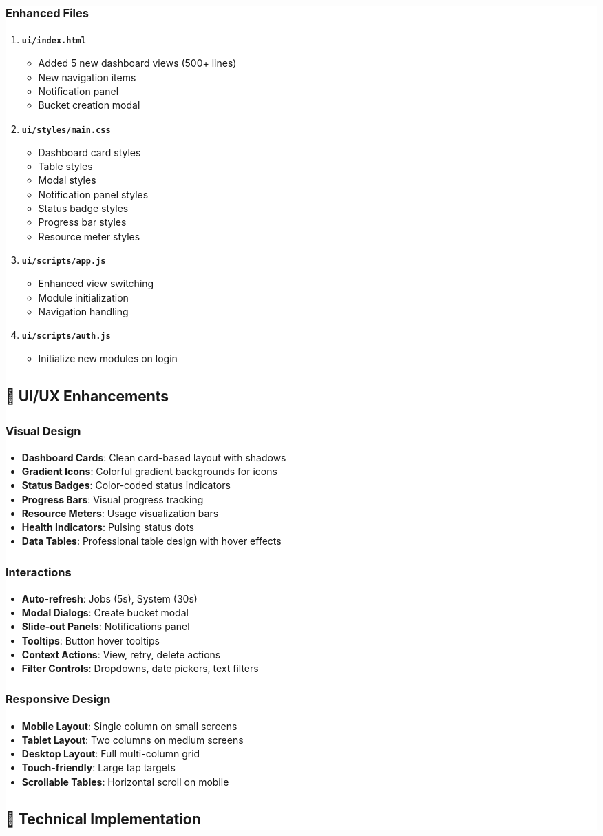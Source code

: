 ### Enhanced Files
1. **`ui/index.html`**
   - Added 5 new dashboard views (500+ lines)
   - New navigation items
   - Notification panel
   - Bucket creation modal

2. **`ui/styles/main.css`**
   - Dashboard card styles
   - Table styles
   - Modal styles
   - Notification panel styles
   - Status badge styles
   - Progress bar styles
   - Resource meter styles

3. **`ui/scripts/app.js`**
   - Enhanced view switching
   - Module initialization
   - Navigation handling

4. **`ui/scripts/auth.js`**
   - Initialize new modules on login

## 🎨 UI/UX Enhancements

### Visual Design
- **Dashboard Cards**: Clean card-based layout with shadows
- **Gradient Icons**: Colorful gradient backgrounds for icons
- **Status Badges**: Color-coded status indicators
- **Progress Bars**: Visual progress tracking
- **Resource Meters**: Usage visualization bars
- **Health Indicators**: Pulsing status dots
- **Data Tables**: Professional table design with hover effects

### Interactions
- **Auto-refresh**: Jobs (5s), System (30s)
- **Modal Dialogs**: Create bucket modal
- **Slide-out Panels**: Notifications panel
- **Tooltips**: Button hover tooltips
- **Context Actions**: View, retry, delete actions
- **Filter Controls**: Dropdowns, date pickers, text filters

### Responsive Design
- **Mobile Layout**: Single column on small screens
- **Tablet Layout**: Two columns on medium screens
- **Desktop Layout**: Full multi-column grid
- **Touch-friendly**: Large tap targets
- **Scrollable Tables**: Horizontal scroll on mobile

## 🔧 Technical Implementation
